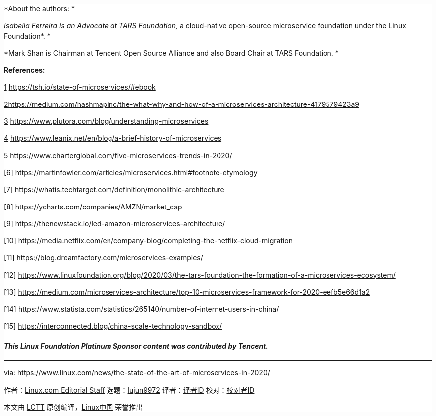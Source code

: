 *About the authors: *

_Isabella Ferreira is an Advocate at TARS Foundation,_ a cloud-native open-source microservice foundation under the Linux Foundation*. *

*Mark Shan is Chairman at Tencent Open Source Alliance and also Board Chair at TARS Foundation. *

**References:**

[1] <https://tsh.io/state-of-microservices/#ebook>

[2]<https://medium.com/hashmapinc/the-what-why-and-how-of-a-microservices-architecture-4179579423a9>

[3] <https://www.plutora.com/blog/understanding-microservices>

[4] <https://www.leanix.net/en/blog/a-brief-history-of-microservices>

[5] <https://www.charterglobal.com/five-microservices-trends-in-2020/>

[6] <https://martinfowler.com/articles/microservices.html#footnote-etymology>

[7] <https://whatis.techtarget.com/definition/monolithic-architecture>

[8] <https://ycharts.com/companies/AMZN/market_cap>

[9] <https://thenewstack.io/led-amazon-microservices-architecture/>

[10] <https://media.netflix.com/en/company-blog/completing-the-netflix-cloud-migration>

[11] <https://blog.dreamfactory.com/microservices-examples/>

[12] <https://www.linuxfoundation.org/blog/2020/03/the-tars-foundation-the-formation-of-a-microservices-ecosystem/>

[13] <https://medium.com/microservices-architecture/top-10-microservices-framework-for-2020-eefb5e66d1a2>

[14] <https://www.statista.com/statistics/265140/number-of-internet-users-in-china/>

[15] <https://interconnected.blog/china-scale-technology-sandbox/>

#### _This Linux Foundation Platinum Sponsor content was contributed by Tencent._

--------------------------------------------------------------------------------

via: https://www.linux.com/news/the-state-of-the-art-of-microservices-in-2020/

作者：[Linux.com Editorial Staff][a]
选题：[lujun9972][b]
译者：[译者ID](https://github.com/译者ID)
校对：[校对者ID](https://github.com/校对者ID)

本文由 [LCTT](https://github.com/LCTT/TranslateProject) 原创编译，[Linux中国](https://linux.cn/) 荣誉推出

[a]: https://www.linux.com/author/linuxdotcom/
[b]: https://github.com/lujun9972
[1]: https://www.linux.com/wp-content/uploads/2020/11/microservices_diagram_a.png
[2]: https://tarscloud.org/foundation/index
[3]: https://www.linuxfoundation.org/press-release/2018/06/tars-and-tseer-form-open-source-project-communities-under-the-linux-foundation-to-expand-adoption-and-pace-of-development/
[4]: https://www.linuxfoundation.org/blog/2020/03/the-tars-foundation-the-formation-of-a-microservices-ecosystem/
[5]: https://www.edx.org/course/building-microservice-platforms-with-tars


[#]: collector: (lujun9972)
[#]: translator: ( )
[#]: reviewer: ( )
[#]: publisher: ( )
[#]: url: ( )
[#]: subject: (The state of the art of microservices in 2020)
[#]: via: (https://www.linux.com/news/the-state-of-the-art-of-microservices-in-2020/)
[#]: author: (Linux.com Editorial Staff https://www.linux.com/author/linuxdotcom/)